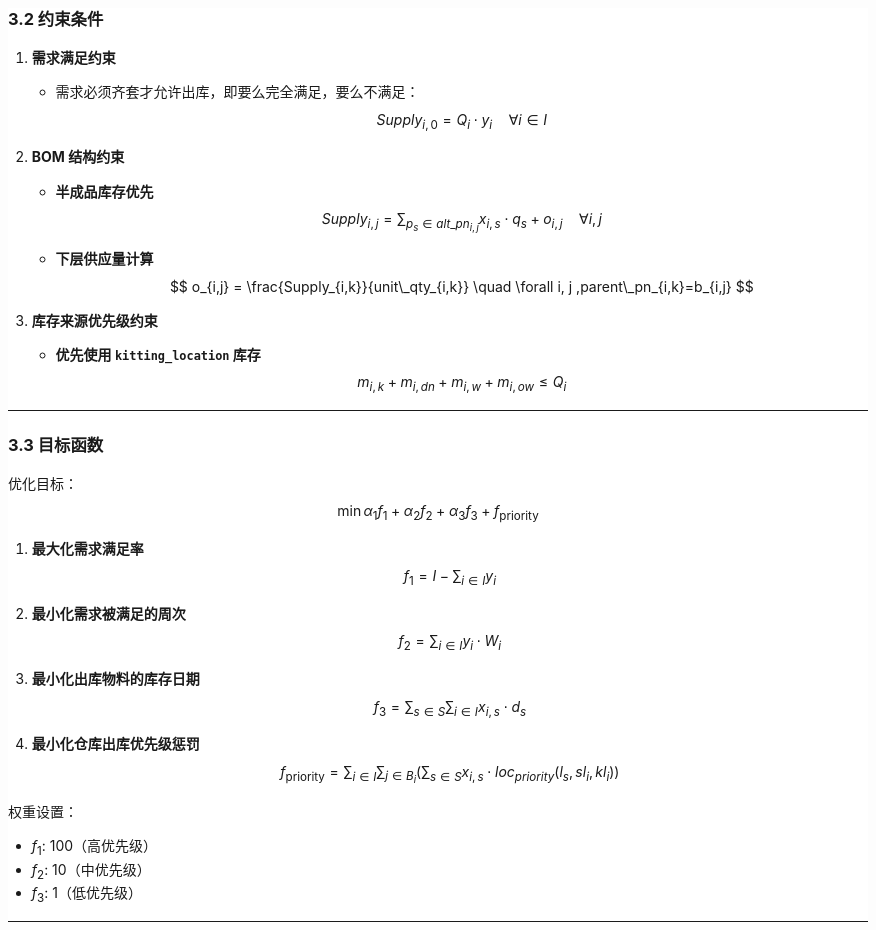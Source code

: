 ### **3.2 约束条件**
1. **需求满足约束**
   - 需求必须齐套才允许出库，即要么完全满足，要么不满足：
     $$
     Supply_{i,0} = Q_i \cdot y_i \quad \forall i \in I
     $$

2. **BOM 结构约束**
   - **半成品库存优先**
     $$
     Supply_{i,j} = \sum_{p_s \in alt\_pn_{i,j}} x_{i,s} \cdot q_s + o_{i,j} \quad \forall i, j
     $$

   - **下层供应量计算**
     $$
     o_{i,j} = \frac{Supply_{i,k}}{unit\_qty_{i,k}} \quad \forall i, j ,parent\_pn_{i,k}=b_{i,j}
     $$

3. **库存来源优先级约束**
   - **优先使用 `kitting_location` 库存**
     $$
     m_{i,k} + m_{i,dn} + m_{i,w} + m_{i,ow} \leq Q_i
     $$

---

### **3.3 目标函数**
优化目标：
$$
\min \alpha_1 f_1 + \alpha_2 f_2 + \alpha_3 f_3 + f_{\text{priority}}
$$

1. **最大化需求满足率**
   $$
   f_1 = I-\sum_{i \in I} y_i
   $$

2. **最小化需求被满足的周次**
   $$
   f_2 = \sum_{i \in I} y_i \cdot W_i
   $$

3. **最小化出库物料的库存日期**
   $$
   f_3 = \sum_{s \in S} \sum_{i \in I} x_{i,s} \cdot d_s
   $$

4. **最小化仓库出库优先级惩罚**
   $$
   f_{\text{priority}} = \sum_{i \in I} \sum_{j \in B_i} \left(\sum_{s \in S} x_{i,s} \cdot loc_{priority}(l_s, sl_i, kl_i)\right)
   $$

权重设置：
- $f_1$: 100（高优先级）
- $f_2$: 10（中优先级）
- $f_3$: 1（低优先级）

---